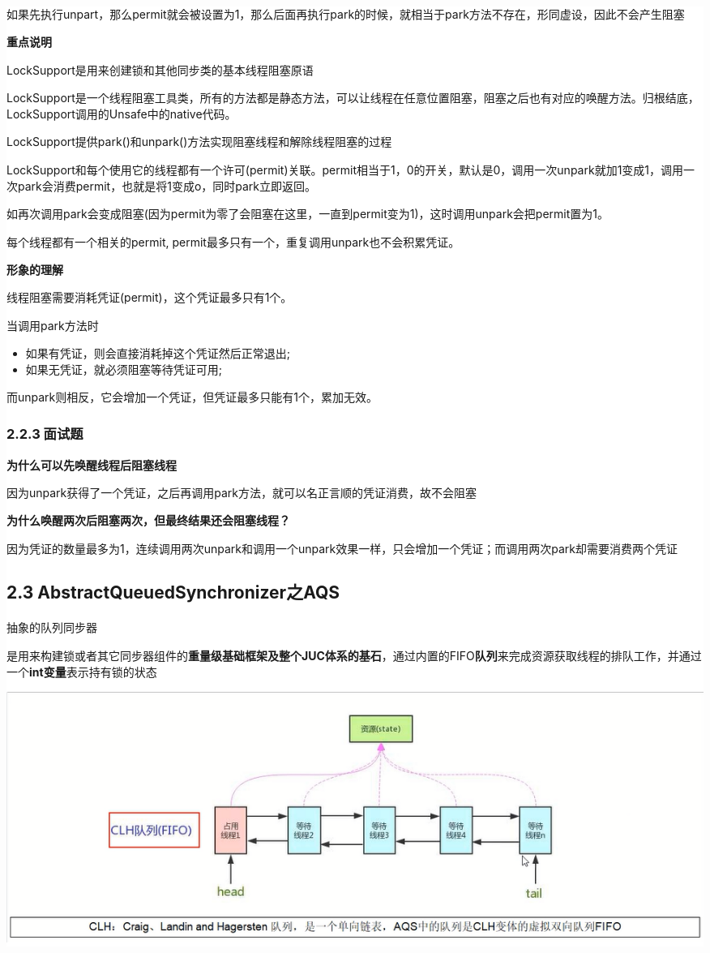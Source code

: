 如果先执行unpart，那么permit就会被设置为1，那么后面再执行park的时候，就相当于park方法不存在，形同虚设，因此不会产生阻塞

**重点说明**

LockSupport是用来创建锁和其他同步类的基本线程阻塞原语

LockSupport是一个线程阻塞工具类，所有的方法都是静态方法，可以让线程在任意位置阻塞，阻塞之后也有对应的唤醒方法。归根结底，LockSupport调用的Unsafe中的native代码。

LockSupport提供park()和unpark()方法实现阻塞线程和解除线程阻塞的过程

LockSupport和每个使用它的线程都有一个许可(permit)关联。permit相当于1，0的开关，默认是0，调用一次unpark就加1变成1，调用一次park会消费permit，也就是将1变成o，同时park立即返回。

如再次调用park会变成阻塞(因为permit为零了会阻塞在这里，一直到permit变为1)，这时调用unpark会把permit置为1。

每个线程都有一个相关的permit, permit最多只有一个，重复调用unpark也不会积累凭证。

**形象的理解**

线程阻塞需要消耗凭证(permit)，这个凭证最多只有1个。

当调用park方法时

- 如果有凭证，则会直接消耗掉这个凭证然后正常退出;
- 如果无凭证，就必须阻塞等待凭证可用;

而unpark则相反，它会增加一个凭证，但凭证最多只能有1个，累加无效。

### 2.2.3 面试题

**为什么可以先唤醒线程后阻塞线程**

因为unpark获得了一个凭证，之后再调用park方法，就可以名正言顺的凭证消费，故不会阻塞

**为什么唤醒两次后阻塞两次，但最终结果还会阻塞线程？**

因为凭证的数量最多为1，连续调用两次unpark和调用一个unpark效果一样，只会增加一个凭证；而调用两次park却需要消费两个凭证

## 2.3 AbstractQueuedSynchronizer之AQS

抽象的队列同步器

是用来构建锁或者其它同步器组件的**重量级基础框架及整个JUC体系的基石**，通过内置的FIFO**队列**来完成资源获取线程的排队工作，并通过一个**int变量**表示持有锁的状态

![image-20210923185707622](IMG/尚硅谷面试题第三季.assets/image-20210923185707622.png)
